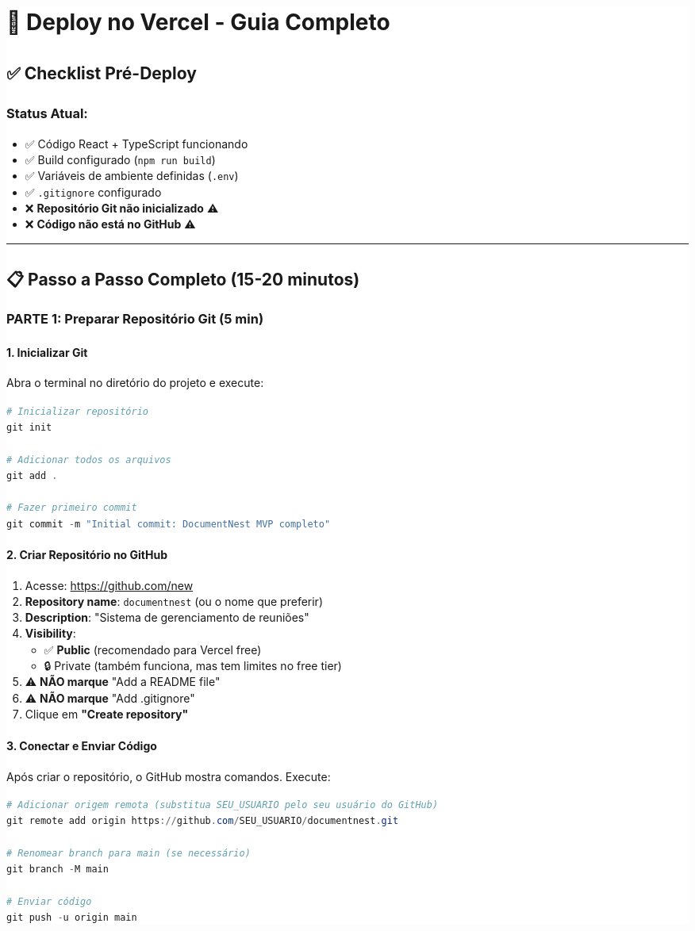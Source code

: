 # 🚀 Deploy no Vercel - Guia Completo

## ✅ Checklist Pré-Deploy

### Status Atual:
- ✅ Código React + TypeScript funcionando
- ✅ Build configurado (`npm run build`)
- ✅ Variáveis de ambiente definidas (`.env`)
- ✅ `.gitignore` configurado
- ❌ **Repositório Git não inicializado** ⚠️
- ❌ **Código não está no GitHub** ⚠️

---

## 📋 Passo a Passo Completo (15-20 minutos)

### **PARTE 1: Preparar Repositório Git** (5 min)

#### 1. Inicializar Git

Abra o terminal no diretório do projeto e execute:

```powershell
# Inicializar repositório
git init

# Adicionar todos os arquivos
git add .

# Fazer primeiro commit
git commit -m "Initial commit: DocumentNest MVP completo"
```

#### 2. Criar Repositório no GitHub

1. Acesse: https://github.com/new
2. **Repository name**: `documentnest` (ou o nome que preferir)
3. **Description**: "Sistema de gerenciamento de reuniões"
4. **Visibility**: 
   - ✅ **Public** (recomendado para Vercel free)
   - 🔒 Private (também funciona, mas tem limites no free tier)
5. ⚠️ **NÃO marque** "Add a README file"
6. ⚠️ **NÃO marque** "Add .gitignore"
7. Clique em **"Create repository"**

#### 3. Conectar e Enviar Código

Após criar o repositório, o GitHub mostra comandos. Execute:

```powershell
# Adicionar origem remota (substitua SEU_USUARIO pelo seu usuário do GitHub)
git remote add origin https://github.com/SEU_USUARIO/documentnest.git

# Renomear branch para main (se necessário)
git branch -M main

# Enviar código
git push -u origin main
```
